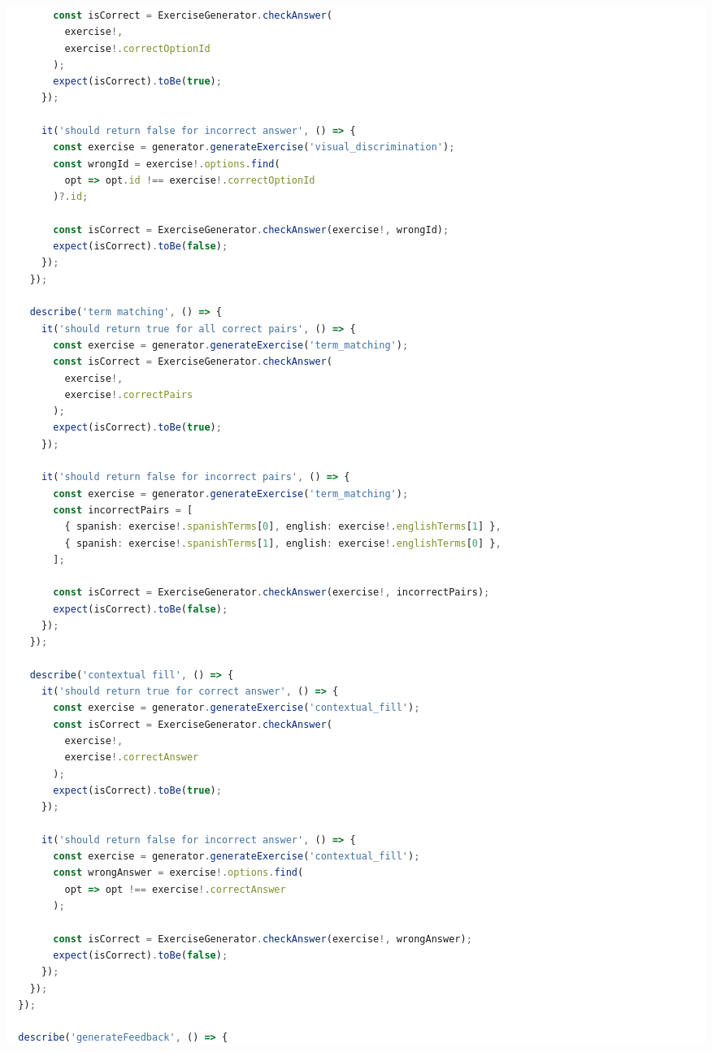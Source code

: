 ```typescript
        const isCorrect = ExerciseGenerator.checkAnswer(
          exercise!,
          exercise!.correctOptionId
        );
        expect(isCorrect).toBe(true);
      });

      it('should return false for incorrect answer', () => {
        const exercise = generator.generateExercise('visual_discrimination');
        const wrongId = exercise!.options.find(
          opt => opt.id !== exercise!.correctOptionId
        )?.id;

        const isCorrect = ExerciseGenerator.checkAnswer(exercise!, wrongId);
        expect(isCorrect).toBe(false);
      });
    });

    describe('term matching', () => {
      it('should return true for all correct pairs', () => {
        const exercise = generator.generateExercise('term_matching');
        const isCorrect = ExerciseGenerator.checkAnswer(
          exercise!,
          exercise!.correctPairs
        );
        expect(isCorrect).toBe(true);
      });

      it('should return false for incorrect pairs', () => {
        const exercise = generator.generateExercise('term_matching');
        const incorrectPairs = [
          { spanish: exercise!.spanishTerms[0], english: exercise!.englishTerms[1] },
          { spanish: exercise!.spanishTerms[1], english: exercise!.englishTerms[0] },
        ];

        const isCorrect = ExerciseGenerator.checkAnswer(exercise!, incorrectPairs);
        expect(isCorrect).toBe(false);
      });
    });

    describe('contextual fill', () => {
      it('should return true for correct answer', () => {
        const exercise = generator.generateExercise('contextual_fill');
        const isCorrect = ExerciseGenerator.checkAnswer(
          exercise!,
          exercise!.correctAnswer
        );
        expect(isCorrect).toBe(true);
      });

      it('should return false for incorrect answer', () => {
        const exercise = generator.generateExercise('contextual_fill');
        const wrongAnswer = exercise!.options.find(
          opt => opt !== exercise!.correctAnswer
        );

        const isCorrect = ExerciseGenerator.checkAnswer(exercise!, wrongAnswer);
        expect(isCorrect).toBe(false);
      });
    });
  });

  describe('generateFeedback', () => {
```